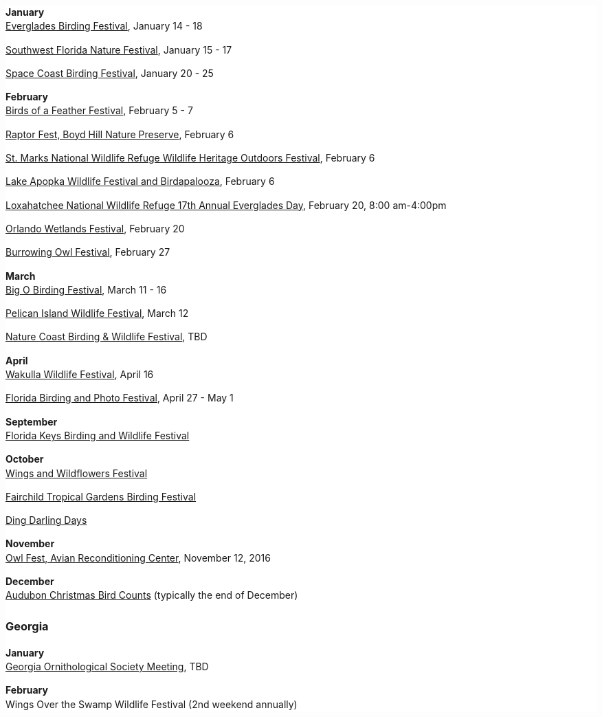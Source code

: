 **January** <br>
[Everglades Birding Festival](http://www.evergladesbirdingfestival.com/index.html), January 14 - 18

[Southwest Florida Nature Festival](https://rookerybay.org/learn/swfl-nature-festival.html), January 15 - 17

[Space Coast Birding Festival](http://spacecoastbirdingandwildlifefestival.org/), January 20 - 25

**February** <br>
[Birds of a Feather Festival](http://www.palmcoastgov.com/events/birding-fest), February 5 - 7

[Raptor Fest, Boyd Hill Nature Preserve](http://raptorfest.org/), February 6

[St. Marks National Wildlife Refuge Wildlife Heritage Outdoors Festival](https://www.facebook.com/events/1669338309991881/), February 6

[Lake Apopka Wildlife Festival and Birdapalooza](http://www.birdapalooza.com), February 6

[Loxahatchee National Wildlife Refuge 17th Annual Everglades Day](http://www.auduboneverglades.org/special-events/everglades-day-2/), February 20, 8:00 am-4:00pm

[Orlando Wetlands Festival](http://www.cityoforlando.net/wetlands/wetlands-festival/), February 20

[Burrowing Owl Festival](http://www.ccfriendsofwildlife.org/), February 27

**March** <br>
[Big O Birding Festival](http://www.bigobirdingfestival.com/), March 11 - 16

[Pelican Island Wildlife Festival](http://firstrefuge.org/events/wildlifefestival/), March 12

[Nature Coast Birding & Wildlife Festival](https://www.facebook.com/NatureCoastBirdingandWildlifeFestival), TBD

**April** <br>
[Wakulla Wildlife Festival](http://www.wakullawildlifefestival.com/), April 16

[Florida Birding and Photo Festival](http://www.floridasbirdingandphotofest.com/), April 27 - May 1

**September** <br>
[Florida Keys Birding and Wildlife Festival](http://keysbirdingfest.org/)

**October** <br>
[Wings and Wildflowers Festival](https://www.wingsandwildflowers.com/)

[Fairchild Tropical Gardens Birding Festival](http://www.fairchildgarden.org/bird-festival)

[Ding Darling Days](http://dingdarlingsociety.org/dingdarlingdays.php)

**November** <br>
[Owl Fest, Avian Reconditioning Center](http://www.arc4raptors.org/owlfest), November 12, 2016

**December** <br>
[Audubon Christmas Bird Counts](https://www.audubon.org/conservation/science/christmas-bird-count) (typically the end of December)

### Georgia

**January** <br>
[Georgia Ornithological Society Meeting](http://www.gos.org/), TBD

**February** <br>
Wings Over the Swamp Wildlife Festival (2nd weekend annually)
